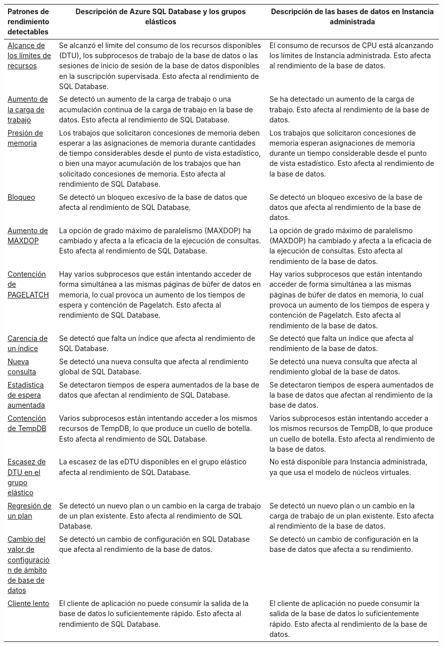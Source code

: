 | Patrones de rendimiento detectables | Descripción de Azure SQL Database y los grupos elásticos | Descripción de las bases de datos en Instancia administrada |
| :------------------- | ------------------- | ------------------- |
| [Alcance de los límites de recursos](sql-database-intelligent-insights-troubleshoot-performance.md#reaching-resource-limits) | Se alcanzó el límite del consumo de los recursos disponibles (DTU), los subprocesos de trabajo de la base de datos o las sesiones de inicio de sesión de la base de datos disponibles en la suscripción supervisada. Esto afecta al rendimiento de SQL Database. | El consumo de recursos de CPU está alcanzando los límites de Instancia administrada. Esto afecta al rendimiento de la base de datos. |
| [Aumento de la carga de trabajo](sql-database-intelligent-insights-troubleshoot-performance.md#workload-increase) | Se detectó un aumento de la carga de trabajo o una acumulación continua de la carga de trabajo en la base de datos. Esto afecta al rendimiento de SQL Database. | Se ha detectado un aumento de la carga de trabajo. Esto afecta al rendimiento de la base de datos. |
| [Presión de memoria](sql-database-intelligent-insights-troubleshoot-performance.md#memory-pressure) | Los trabajos que solicitaron concesiones de memoria deben esperar a las asignaciones de memoria durante cantidades de tiempo considerables desde el punto de vista estadístico, o bien una mayor acumulación de los trabajos que han solicitado concesiones de memoria. Esto afecta al rendimiento de SQL Database. | Los trabajos que solicitaron concesiones de memoria esperan asignaciones de memoria durante un tiempo considerable desde el punto de vista estadístico. Esto afecta al rendimiento de la base de datos. |
| [Bloqueo](sql-database-intelligent-insights-troubleshoot-performance.md#locking) | Se detectó un bloqueo excesivo de la base de datos que afecta al rendimiento de SQL Database. | Se detectó un bloqueo excesivo de la base de datos que afecta al rendimiento de la base de datos. |
| [Aumento de MAXDOP](sql-database-intelligent-insights-troubleshoot-performance.md#increased-maxdop) | La opción de grado máximo de paralelismo (MAXDOP) ha cambiado y afecta a la eficacia de la ejecución de consultas. Esto afecta al rendimiento de SQL Database. | La opción de grado máximo de paralelismo (MAXDOP) ha cambiado y afecta a la eficacia de la ejecución de consultas. Esto afecta al rendimiento de la base de datos. |
| [Contención de PAGELATCH](sql-database-intelligent-insights-troubleshoot-performance.md#pagelatch-contention) | Hay varios subprocesos que están intentando acceder de forma simultánea a las mismas páginas de búfer de datos en memoria, lo cual provoca un aumento de los tiempos de espera y contención de Pagelatch. Esto afecta al rendimiento de SQL Database. | Hay varios subprocesos que están intentando acceder de forma simultánea a las mismas páginas de búfer de datos en memoria, lo cual provoca un aumento de los tiempos de espera y contención de Pagelatch. Esto afecta al rendimiento de la base de datos. |
| [Carencia de un índice](sql-database-intelligent-insights-troubleshoot-performance.md#missing-index) | Se detectó que falta un índice que afecta al rendimiento de SQL Database. | Se detectó que falta un índice que afecta al rendimiento de la base de datos. |
| [Nueva consulta](sql-database-intelligent-insights-troubleshoot-performance.md#new-query) | Se detectó una nueva consulta que afecta al rendimiento global de SQL Database. | Se detectó una nueva consulta que afecta al rendimiento global de la base de datos. |
| [Estadística de espera aumentada](sql-database-intelligent-insights-troubleshoot-performance.md#increased-wait-statistic) | Se detectaron tiempos de espera aumentados de la base de datos que afectan al rendimiento de SQL Database. | Se detectaron tiempos de espera aumentados de la base de datos que afectan al rendimiento de la base de datos. |
| [Contención de TempDB](sql-database-intelligent-insights-troubleshoot-performance.md#tempdb-contention) | Varios subprocesos están intentando acceder a los mismos recursos de TempDB, lo que produce un cuello de botella. Esto afecta al rendimiento de SQL Database. | Varios subprocesos están intentando acceder a los mismos recursos de TempDB, lo que produce un cuello de botella. Esto afecta al rendimiento de la base de datos. |
| [Escasez de DTU en el grupo elástico](sql-database-intelligent-insights-troubleshoot-performance.md#elastic-pool-dtu-shortage) | La escasez de las eDTU disponibles en el grupo elástico afecta al rendimiento de SQL Database. | No está disponible para Instancia administrada, ya que usa el modelo de núcleos virtuales. |
| [Regresión de un plan](sql-database-intelligent-insights-troubleshoot-performance.md#plan-regression) | Se detectó un nuevo plan o un cambio en la carga de trabajo de un plan existente. Esto afecta al rendimiento de SQL Database. | Se detectó un nuevo plan o un cambio en la carga de trabajo de un plan existente. Esto afecta al rendimiento de la base de datos. |
| [Cambio del valor de configuración de ámbito de base de datos](sql-database-intelligent-insights-troubleshoot-performance.md#database-scoped-configuration-value-change) | Se detectó un cambio de configuración en SQL Database que afecta al rendimiento de la base de datos. | Se detectó un cambio de configuración en la base de datos que afecta a su rendimiento. |
| [Cliente lento](sql-database-intelligent-insights-troubleshoot-performance.md#slow-client) | El cliente de aplicación no puede consumir la salida de la base de datos lo suficientemente rápido. Esto afecta al rendimiento de SQL Database. | El cliente de aplicación no puede consumir la salida de la base de datos lo suficientemente rápido. Esto afecta al rendimiento de la base de datos. |